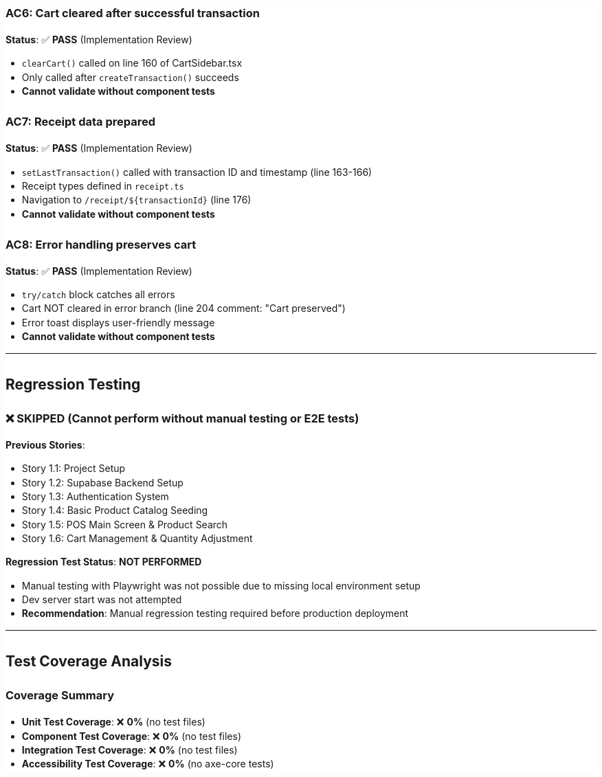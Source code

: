 ### AC6: Cart cleared after successful transaction
**Status**: ✅ **PASS** (Implementation Review)
- `clearCart()` called on line 160 of CartSidebar.tsx
- Only called after `createTransaction()` succeeds
- **Cannot validate without component tests**

### AC7: Receipt data prepared
**Status**: ✅ **PASS** (Implementation Review)
- `setLastTransaction()` called with transaction ID and timestamp (line 163-166)
- Receipt types defined in `receipt.ts`
- Navigation to `/receipt/${transactionId}` (line 176)
- **Cannot validate without component tests**

### AC8: Error handling preserves cart
**Status**: ✅ **PASS** (Implementation Review)
- `try/catch` block catches all errors
- Cart NOT cleared in error branch (line 204 comment: "Cart preserved")
- Error toast displays user-friendly message
- **Cannot validate without component tests**

---

## Regression Testing

### ❌ **SKIPPED** (Cannot perform without manual testing or E2E tests)

**Previous Stories**:
- Story 1.1: Project Setup
- Story 1.2: Supabase Backend Setup
- Story 1.3: Authentication System
- Story 1.4: Basic Product Catalog Seeding
- Story 1.5: POS Main Screen & Product Search
- Story 1.6: Cart Management & Quantity Adjustment

**Regression Test Status**: **NOT PERFORMED**
- Manual testing with Playwright was not possible due to missing local environment setup
- Dev server start was not attempted
- **Recommendation**: Manual regression testing required before production deployment

---

## Test Coverage Analysis

### Coverage Summary
- **Unit Test Coverage**: ❌ **0%** (no test files)
- **Component Test Coverage**: ❌ **0%** (no test files)
- **Integration Test Coverage**: ❌ **0%** (no test files)
- **Accessibility Test Coverage**: ❌ **0%** (no axe-core tests)
